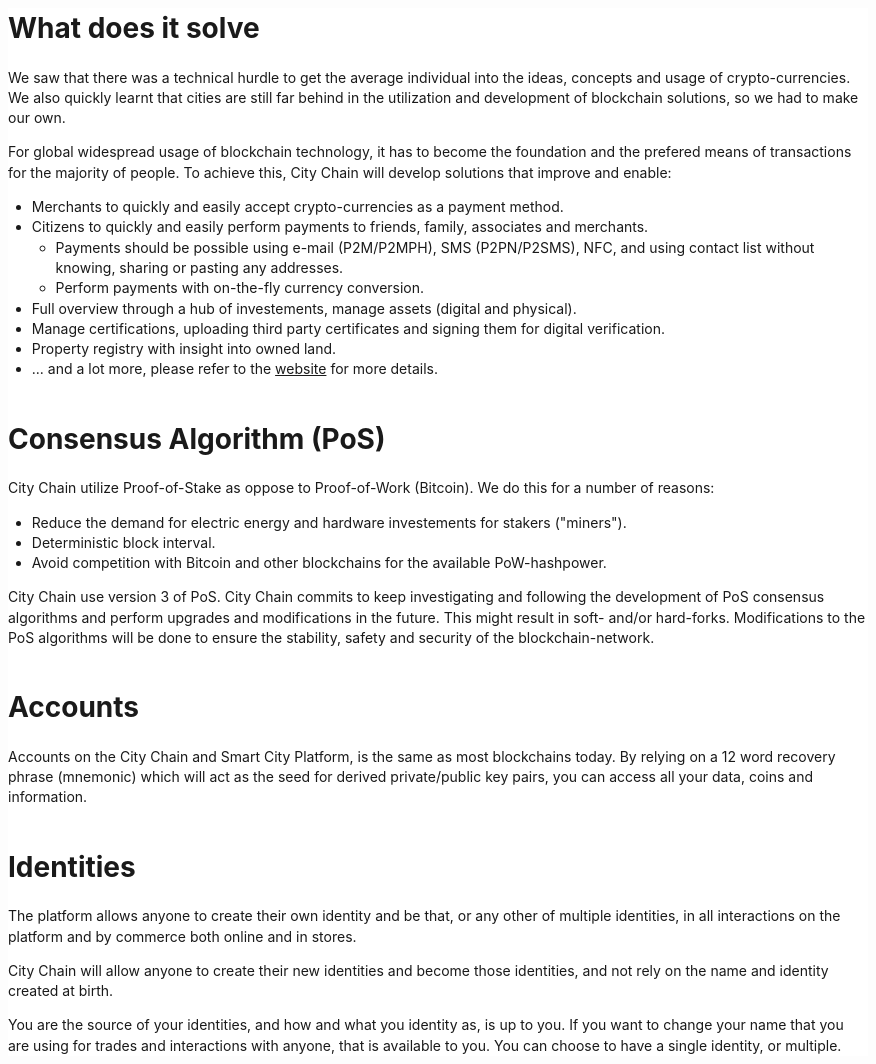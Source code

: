 # What does it solve
We saw that there was a technical hurdle to get the average individual into the ideas, concepts and usage of crypto-currencies. We also quickly learnt that cities are still far behind in the utilization and development of blockchain solutions, so we had to make our own.

For global widespread usage of blockchain technology, it has to become the foundation and the prefered means of transactions for the majority of people. To achieve this, City Chain will develop solutions that improve and enable:

- Merchants to quickly and easily accept crypto-currencies as a payment method.
- Citizens to quickly and easily perform payments to friends, family, associates and merchants.
    * Payments should be possible using e-mail (P2M/P2MPH), SMS (P2PN/P2SMS), NFC, and using contact list without knowing, sharing or pasting any addresses.
    * Perform payments with on-the-fly currency conversion.
- Full overview through a hub of investements, manage assets (digital and physical).
- Manage certifications, uploading third party certificates and signing them for digital verification.
- Property registry with insight into owned land.
- ... and a lot more, please refer to the [website](https://city-chain.org/) for more details.

# Consensus Algorithm (PoS)
City Chain utilize Proof-of-Stake as oppose to Proof-of-Work (Bitcoin). We do this for a number of reasons:

* Reduce the demand for electric energy and hardware investements for stakers ("miners").
* Deterministic block interval.
* Avoid competition with Bitcoin and other blockchains for the available PoW-hashpower.

City Chain use version 3 of PoS. City Chain commits to keep investigating and following the development of PoS consensus algorithms and perform upgrades and modifications in the future. This might result in soft- and/or hard-forks. Modifications to the PoS algorithms will be done to ensure the stability, safety and security of the blockchain-network.

# Accounts

Accounts on the City Chain and Smart City Platform, is the same as most blockchains today. By relying on a 12 word recovery phrase (mnemonic) which will act as the seed for derived private/public key pairs, you can access all your data, coins and information.

# Identities

The platform allows anyone to create their own identity and be that, or any other of multiple identities, in all interactions on the platform and by commerce both online and in stores.

City Chain will allow anyone to create their new identities and become those identities, and not rely on the name and identity created at birth.

You are the source of your identities, and how and what you identity as, is up to you. If you want to change your name that you are using for trades and interactions with anyone, that is available to you. You can choose to have a single identity, or multiple.
